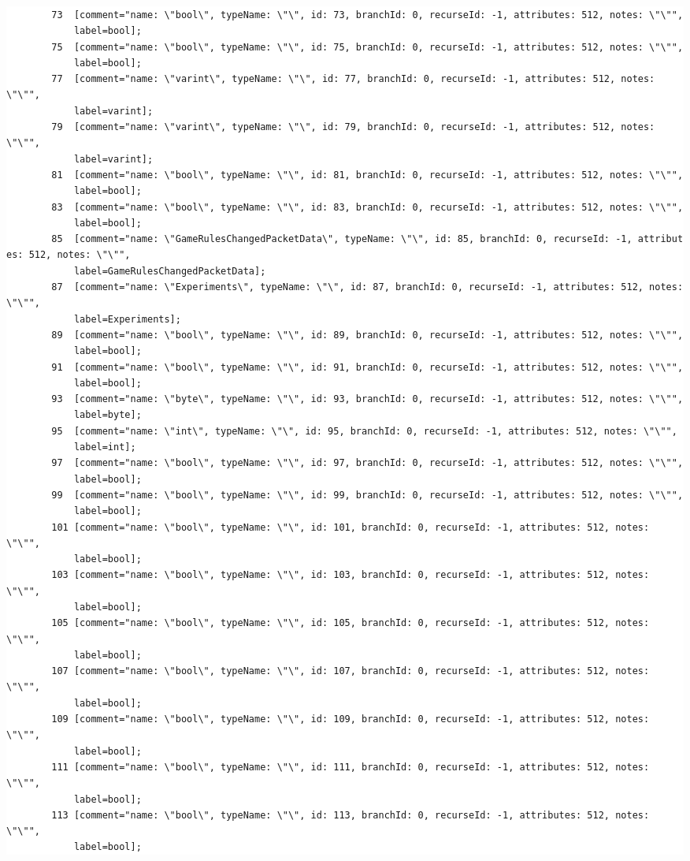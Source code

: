 ```viz
		73	[comment="name: \"bool\", typeName: \"\", id: 73, branchId: 0, recurseId: -1, attributes: 512, notes: \"\"",
			label=bool];
		75	[comment="name: \"bool\", typeName: \"\", id: 75, branchId: 0, recurseId: -1, attributes: 512, notes: \"\"",
			label=bool];
		77	[comment="name: \"varint\", typeName: \"\", id: 77, branchId: 0, recurseId: -1, attributes: 512, notes: \"\"",
			label=varint];
		79	[comment="name: \"varint\", typeName: \"\", id: 79, branchId: 0, recurseId: -1, attributes: 512, notes: \"\"",
			label=varint];
		81	[comment="name: \"bool\", typeName: \"\", id: 81, branchId: 0, recurseId: -1, attributes: 512, notes: \"\"",
			label=bool];
		83	[comment="name: \"bool\", typeName: \"\", id: 83, branchId: 0, recurseId: -1, attributes: 512, notes: \"\"",
			label=bool];
		85	[comment="name: \"GameRulesChangedPacketData\", typeName: \"\", id: 85, branchId: 0, recurseId: -1, attributes: 512, notes: \"\"",
			label=GameRulesChangedPacketData];
		87	[comment="name: \"Experiments\", typeName: \"\", id: 87, branchId: 0, recurseId: -1, attributes: 512, notes: \"\"",
			label=Experiments];
		89	[comment="name: \"bool\", typeName: \"\", id: 89, branchId: 0, recurseId: -1, attributes: 512, notes: \"\"",
			label=bool];
		91	[comment="name: \"bool\", typeName: \"\", id: 91, branchId: 0, recurseId: -1, attributes: 512, notes: \"\"",
			label=bool];
		93	[comment="name: \"byte\", typeName: \"\", id: 93, branchId: 0, recurseId: -1, attributes: 512, notes: \"\"",
			label=byte];
		95	[comment="name: \"int\", typeName: \"\", id: 95, branchId: 0, recurseId: -1, attributes: 512, notes: \"\"",
			label=int];
		97	[comment="name: \"bool\", typeName: \"\", id: 97, branchId: 0, recurseId: -1, attributes: 512, notes: \"\"",
			label=bool];
		99	[comment="name: \"bool\", typeName: \"\", id: 99, branchId: 0, recurseId: -1, attributes: 512, notes: \"\"",
			label=bool];
		101	[comment="name: \"bool\", typeName: \"\", id: 101, branchId: 0, recurseId: -1, attributes: 512, notes: \"\"",
			label=bool];
		103	[comment="name: \"bool\", typeName: \"\", id: 103, branchId: 0, recurseId: -1, attributes: 512, notes: \"\"",
			label=bool];
		105	[comment="name: \"bool\", typeName: \"\", id: 105, branchId: 0, recurseId: -1, attributes: 512, notes: \"\"",
			label=bool];
		107	[comment="name: \"bool\", typeName: \"\", id: 107, branchId: 0, recurseId: -1, attributes: 512, notes: \"\"",
			label=bool];
		109	[comment="name: \"bool\", typeName: \"\", id: 109, branchId: 0, recurseId: -1, attributes: 512, notes: \"\"",
			label=bool];
		111	[comment="name: \"bool\", typeName: \"\", id: 111, branchId: 0, recurseId: -1, attributes: 512, notes: \"\"",
			label=bool];
		113	[comment="name: \"bool\", typeName: \"\", id: 113, branchId: 0, recurseId: -1, attributes: 512, notes: \"\"",
			label=bool];
```